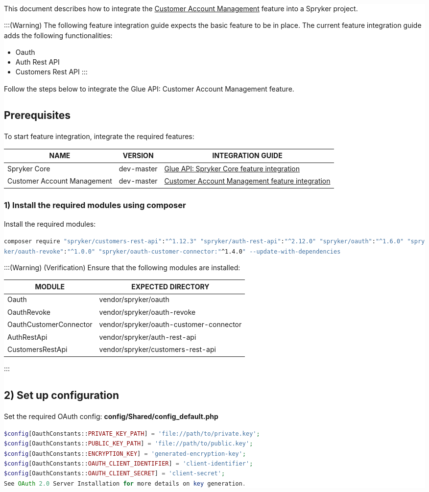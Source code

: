 This document describes how to integrate the [Customer Account Management](https://documentation.spryker.com/docs/customer-account-feature-overview) feature into a Spryker project. 

:::(Warning)
The following feature integration guide expects the basic feature to be in place.
The current feature integration guide adds the following functionalities:
* Oauth
* Auth Rest API
* Customers Rest API
:::

Follow the steps below to integrate the Glue API: Customer Account Management feature.

## Prerequisites
To start feature integration, integrate the required features:

| NAME | VERSION | INTEGRATION GUIDE |
|-|-|-|
| Spryker Core | dev-master | [Glue API: Spryker Core feature integration](https://documentation.spryker.com/upcoming-release/docs/glue-api-spryker-core-feature-integration) |
| Customer Account Management | dev-master | [Customer Account Management feature integration](https://documentation.spryker.com/docs/customer-account-management-feature-integration) |

### 1) Install the required modules using composer

Install the required modules:
```bash
composer require "spryker/customers-rest-api":"^1.12.3" "spryker/auth-rest-api":"^2.12.0" "spryker/oauth":"^1.6.0" "spryker/oauth-revoke":"^1.0.0" "spryker/oauth-customer-connector:"^1.4.0" --update-with-dependencies
```

:::(Warning) (Verification)
Ensure that the following modules are installed:

| MODULE | EXPECTED DIRECTORY |
|-|-|
| Oauth | vendor/spryker/oauth |
| OauthRevoke | vendor/spryker/oauth-revoke |
| OauthCustomerConnector | vendor/spryker/oauth-customer-connector |
| AuthRestApi | vendor/spryker/auth-rest-api |
| CustomersRestApi | vendor/spryker/customers-rest-api |

:::

## 2) Set up configuration

Set the required OAuth config: 
**config/Shared/config_default.php**
```php
$config[OauthConstants::PRIVATE_KEY_PATH] = 'file://path/to/private.key';
$config[OauthConstants::PUBLIC_KEY_PATH] = 'file://path/to/public.key';
$config[OauthConstants::ENCRYPTION_KEY] = 'generated-encryption-key';
$config[OauthConstants::OAUTH_CLIENT_IDENTIFIER] = 'client-identifier';
$config[OauthConstants::OAUTH_CLIENT_SECRET] = 'client-secret';
See OAuth 2.0 Server Installation for more details on key generation.
```
